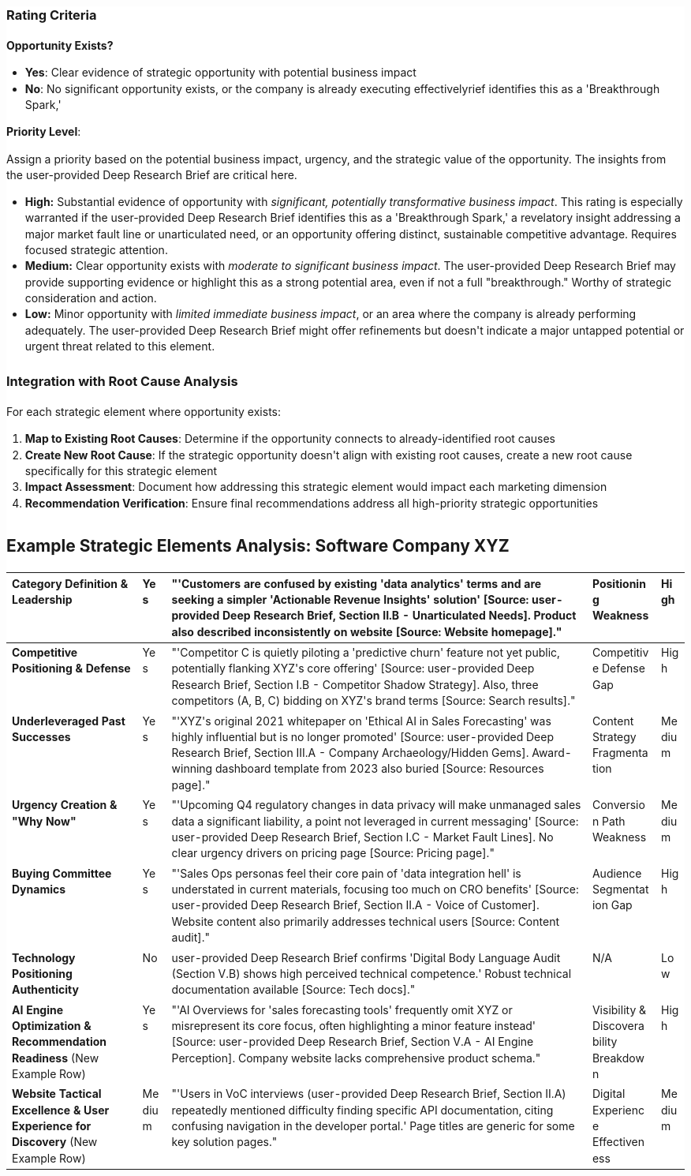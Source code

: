 ### Rating Criteria

**Opportunity Exists?**

- **Yes**: Clear evidence of strategic opportunity with potential business impact  
- **No**: No significant opportunity exists, or the company is already executing effectivelyrief identifies this as a 'Breakthrough Spark,'

**Priority Level**: 

Assign a priority based on the potential business impact, urgency, and the strategic value of the opportunity. The insights from the user-provided Deep Research Brief are critical here.

- **High:** Substantial evidence of opportunity with *significant, potentially transformative business impact*. This rating is especially warranted if the user-provided Deep Research Brief identifies this as a 'Breakthrough Spark,' a revelatory insight addressing a major market fault line or unarticulated need, or an opportunity offering distinct, sustainable competitive advantage. Requires focused strategic attention.  
- **Medium:** Clear opportunity exists with *moderate to significant business impact*. The user-provided Deep Research Brief may provide supporting evidence or highlight this as a strong potential area, even if not a full "breakthrough." Worthy of strategic consideration and action.  
- **Low:** Minor opportunity with *limited immediate business impact*, or an area where the company is already performing adequately. The user-provided Deep Research Brief might offer refinements but doesn't indicate a major untapped potential or urgent threat related to this element.

### Integration with Root Cause Analysis

For each strategic element where opportunity exists:

1. **Map to Existing Root Causes**: Determine if the opportunity connects to already-identified root causes  
2. **Create New Root Cause**: If the strategic opportunity doesn't align with existing root causes, create a new root cause specifically for this strategic element  
3. **Impact Assessment**: Document how addressing this strategic element would impact each marketing dimension  
4. **Recommendation Verification**: Ensure final recommendations address all high-priority strategic opportunities

## Example Strategic Elements Analysis: Software Company XYZ

| Category Definition & Leadership | Yes | "'Customers are confused by existing 'data analytics' terms and are seeking a simpler 'Actionable Revenue Insights' solution' [Source: user-provided Deep Research Brief, Section II.B - Unarticulated Needs]. Product also described inconsistently on website [Source: Website homepage]." | Positioning Weakness | High |
| :---- | :---- | :---- | :---- | :---- |
| **Competitive Positioning & Defense** | Yes | "'Competitor C is quietly piloting a 'predictive churn' feature not yet public, potentially flanking XYZ's core offering' [Source: user-provided Deep Research Brief, Section I.B - Competitor Shadow Strategy]. Also, three competitors (A, B, C) bidding on XYZ's brand terms [Source: Search results]." | Competitive Defense Gap | High |
| **Underleveraged Past Successes** | Yes | "'XYZ's original 2021 whitepaper on 'Ethical AI in Sales Forecasting' was highly influential but is no longer promoted' [Source: user-provided Deep Research Brief, Section III.A - Company Archaeology/Hidden Gems]. Award-winning dashboard template from 2023 also buried [Source: Resources page]." | Content Strategy Fragmentation | Medium |
| **Urgency Creation & "Why Now"** | Yes | "'Upcoming Q4 regulatory changes in data privacy will make unmanaged sales data a significant liability, a point not leveraged in current messaging' [Source: user-provided Deep Research Brief, Section I.C - Market Fault Lines]. No clear urgency drivers on pricing page [Source: Pricing page]." | Conversion Path Weakness | Medium |
| **Buying Committee Dynamics** | Yes | "'Sales Ops personas feel their core pain of 'data integration hell' is understated in current materials, focusing too much on CRO benefits' [Source: user-provided Deep Research Brief, Section II.A - Voice of Customer]. Website content also primarily addresses technical users [Source: Content audit]." | Audience Segmentation Gap | High |
| **Technology Positioning Authenticity** | No | user-provided Deep Research Brief confirms 'Digital Body Language Audit (Section V.B) shows high perceived technical competence.' Robust technical documentation available [Source: Tech docs]." | N/A | Low |
| **AI Engine Optimization & Recommendation Readiness** (New Example Row) | Yes | "'AI Overviews for 'sales forecasting tools' frequently omit XYZ or misrepresent its core focus, often highlighting a minor feature instead' [Source: user-provided Deep Research Brief, Section V.A - AI Engine Perception]. Company website lacks comprehensive product schema." | Visibility & Discoverability Breakdown | High |
| **Website Tactical Excellence & User Experience for Discovery** (New Example Row) | Medium | "'Users in VoC interviews (user-provided Deep Research Brief, Section II.A) repeatedly mentioned difficulty finding specific API documentation, citing confusing navigation in the developer portal.' Page titles are generic for some key solution pages." | Digital Experience Effectiveness | Medium |

